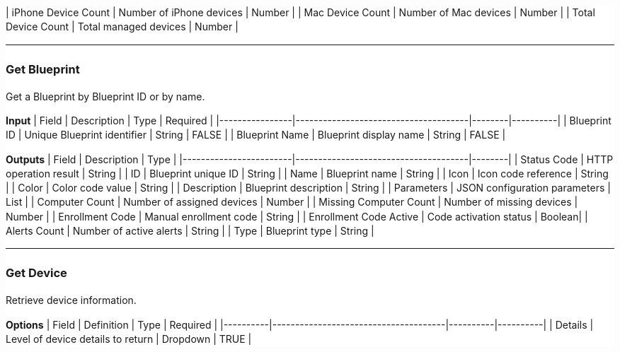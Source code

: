 | iPhone Device Count           | Number of iPhone devices             | Number |
| Mac Device Count              | Number of Mac devices                | Number |
| Total Device Count            | Total managed devices                | Number |

---

### Get Blueprint
Get a Blueprint by Blueprint ID or by name.

**Input**
| Field          | Description                          | Type   | Required |
|----------------|--------------------------------------|--------|----------|
| Blueprint ID   | Unique Blueprint identifier          | String | FALSE    |
| Blueprint Name | Blueprint display name               | String | FALSE    |

**Outputs**
| Field                  | Description                          | Type   |
|------------------------|--------------------------------------|--------|
| Status Code            | HTTP operation result               | String |
| ID                     | Blueprint unique ID                  | String |
| Name                   | Blueprint name                      | String |
| Icon                   | Icon code reference                 | String |
| Color                  | Color code value                    | String |
| Description            | Blueprint description               | String |
| Parameters             | JSON configuration parameters       | List   |
| Computer Count         | Number of assigned devices          | Number |
| Missing Computer Count | Number of missing devices           | Number |
| Enrollment Code        | Manual enrollment code              | String |
| Enrollment Code Active | Code activation status              | Boolean|
| Alerts Count           | Number of active alerts             | String |
| Type                   | Blueprint type                      | String |

---

### Get Device
Retrieve device information.

**Options**
| Field    | Definition                          | Type     | Required |
|----------|--------------------------------------|----------|----------|
| Details  | Level of device details to return   | Dropdown | TRUE     |
